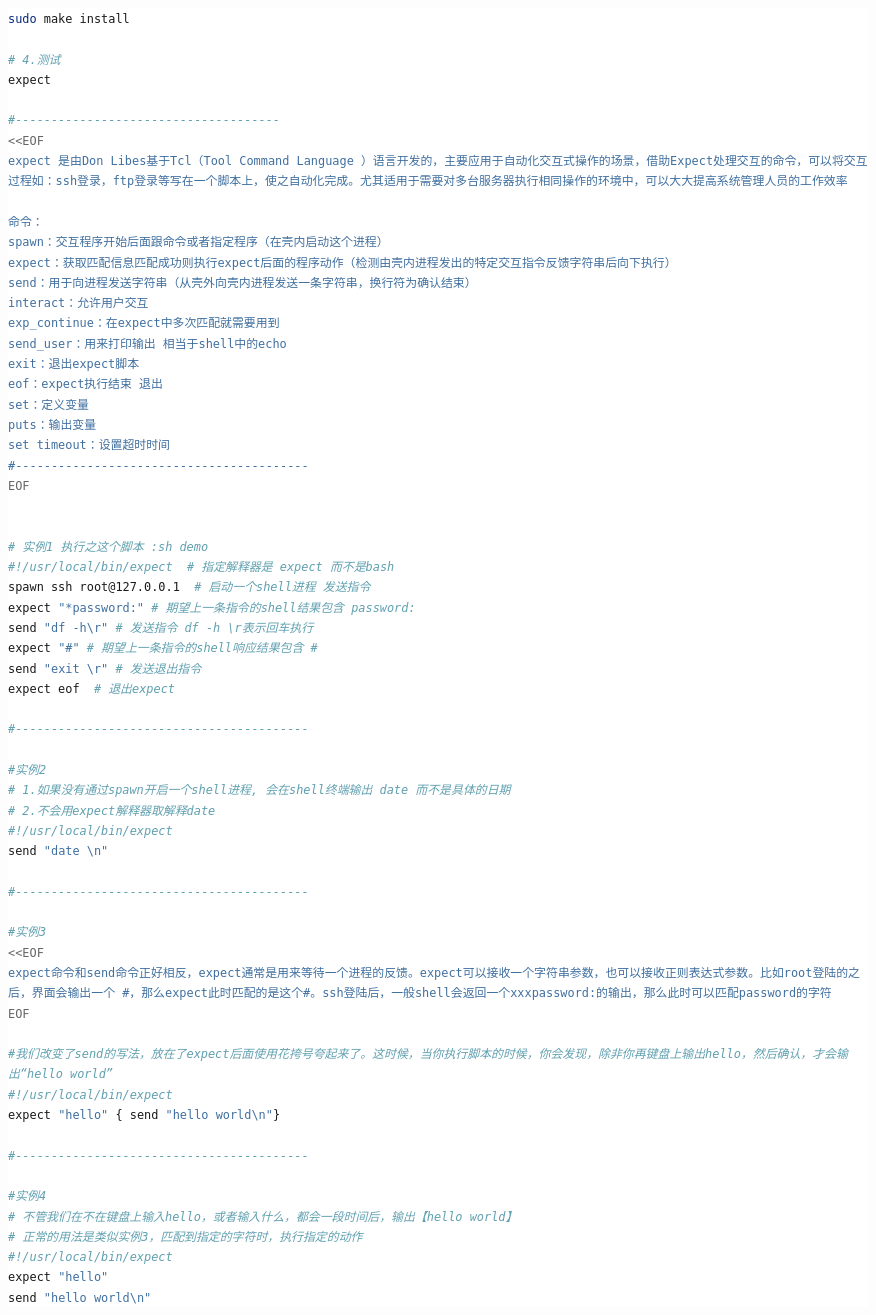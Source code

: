 ```bash
sudo make install

# 4.测试
expect

#-------------------------------------
<<EOF
expect 是由Don Libes基于Tcl（Tool Command Language ）语言开发的，主要应用于自动化交互式操作的场景，借助Expect处理交互的命令，可以将交互过程如：ssh登录，ftp登录等写在一个脚本上，使之自动化完成。尤其适用于需要对多台服务器执行相同操作的环境中，可以大大提高系统管理人员的工作效率

命令：
spawn：交互程序开始后面跟命令或者指定程序（在壳内启动这个进程）
expect：获取匹配信息匹配成功则执行expect后面的程序动作（检测由壳内进程发出的特定交互指令反馈字符串后向下执行）
send：用于向进程发送字符串（从壳外向壳内进程发送一条字符串，换行符为确认结束）
interact：允许用户交互
exp_continue：在expect中多次匹配就需要用到
send_user：用来打印输出 相当于shell中的echo
exit：退出expect脚本
eof：expect执行结束 退出
set：定义变量
puts：输出变量
set timeout：设置超时时间
#-----------------------------------------
EOF


# 实例1 执行之这个脚本 :sh demo
#!/usr/local/bin/expect  # 指定解释器是 expect 而不是bash
spawn ssh root@127.0.0.1  # 启动一个shell进程 发送指令
expect "*password:" # 期望上一条指令的shell结果包含 password:
send "df -h\r" # 发送指令 df -h \r表示回车执行
expect "#" # 期望上一条指令的shell响应结果包含 #
send "exit \r" # 发送退出指令
expect eof  # 退出expect

#-----------------------------------------

#实例2
# 1.如果没有通过spawn开启一个shell进程, 会在shell终端输出 date 而不是具体的日期
# 2.不会用expect解释器取解释date
#!/usr/local/bin/expect
send "date \n"

#-----------------------------------------

#实例3
<<EOF
expect命令和send命令正好相反，expect通常是用来等待一个进程的反馈。expect可以接收一个字符串参数，也可以接收正则表达式参数。比如root登陆的之后，界面会输出一个 #，那么expect此时匹配的是这个#。ssh登陆后，一般shell会返回一个xxxpassword:的输出，那么此时可以匹配password的字符
EOF

#我们改变了send的写法，放在了expect后面使用花挎号夸起来了。这时候，当你执行脚本的时候，你会发现，除非你再键盘上输出hello，然后确认，才会输出“hello world”
#!/usr/local/bin/expect
expect "hello" { send "hello world\n"}

#-----------------------------------------

#实例4
# 不管我们在不在键盘上输入hello，或者输入什么，都会一段时间后，输出【hello world】
# 正常的用法是类似实例3，匹配到指定的字符时，执行指定的动作
#!/usr/local/bin/expect
expect "hello"  
send "hello world\n"
```